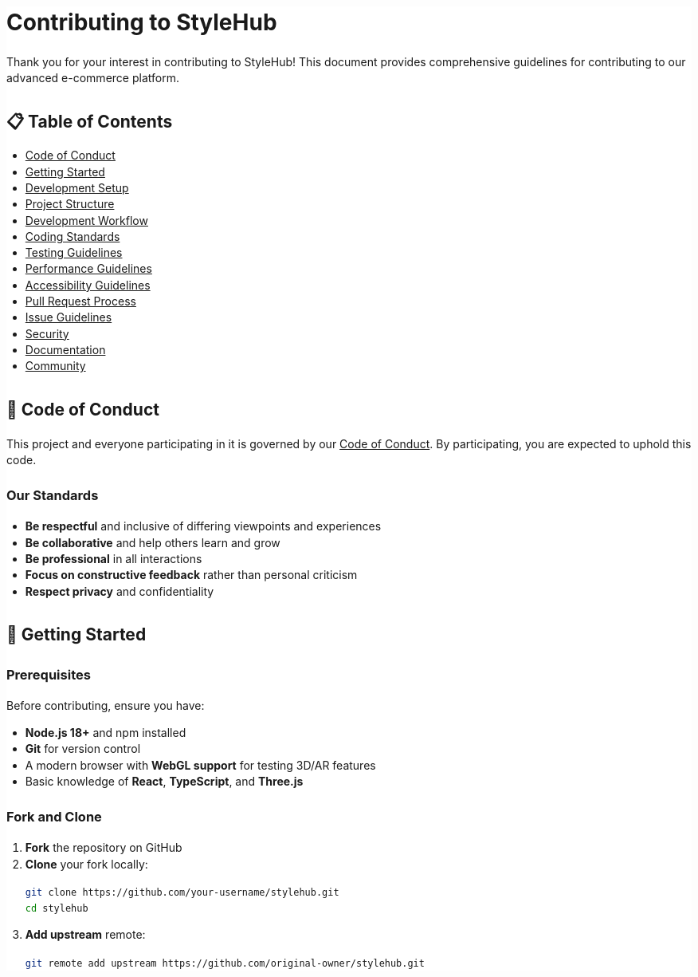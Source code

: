 # Contributing to StyleHub

Thank you for your interest in contributing to StyleHub! This document provides comprehensive guidelines for contributing to our advanced e-commerce platform.

## 📋 Table of Contents

- [Code of Conduct](#code-of-conduct)
- [Getting Started](#getting-started)
- [Development Setup](#development-setup)
- [Project Structure](#project-structure)
- [Development Workflow](#development-workflow)
- [Coding Standards](#coding-standards)
- [Testing Guidelines](#testing-guidelines)
- [Performance Guidelines](#performance-guidelines)
- [Accessibility Guidelines](#accessibility-guidelines)
- [Pull Request Process](#pull-request-process)
- [Issue Guidelines](#issue-guidelines)
- [Security](#security)
- [Documentation](#documentation)
- [Community](#community)

## 🤝 Code of Conduct

This project and everyone participating in it is governed by our [Code of Conduct](CODE_OF_CONDUCT.md). By participating, you are expected to uphold this code.

### Our Standards

- **Be respectful** and inclusive of differing viewpoints and experiences
- **Be collaborative** and help others learn and grow
- **Be professional** in all interactions
- **Focus on constructive feedback** rather than personal criticism
- **Respect privacy** and confidentiality

## 🚀 Getting Started

### Prerequisites

Before contributing, ensure you have:

- **Node.js 18+** and npm installed
- **Git** for version control
- A modern browser with **WebGL support** for testing 3D/AR features
- Basic knowledge of **React**, **TypeScript**, and **Three.js**

### Fork and Clone

1. **Fork** the repository on GitHub
2. **Clone** your fork locally:
   ```bash
   git clone https://github.com/your-username/stylehub.git
   cd stylehub
   ```
3. **Add upstream** remote:
   ```bash
   git remote add upstream https://github.com/original-owner/stylehub.git
   ```
